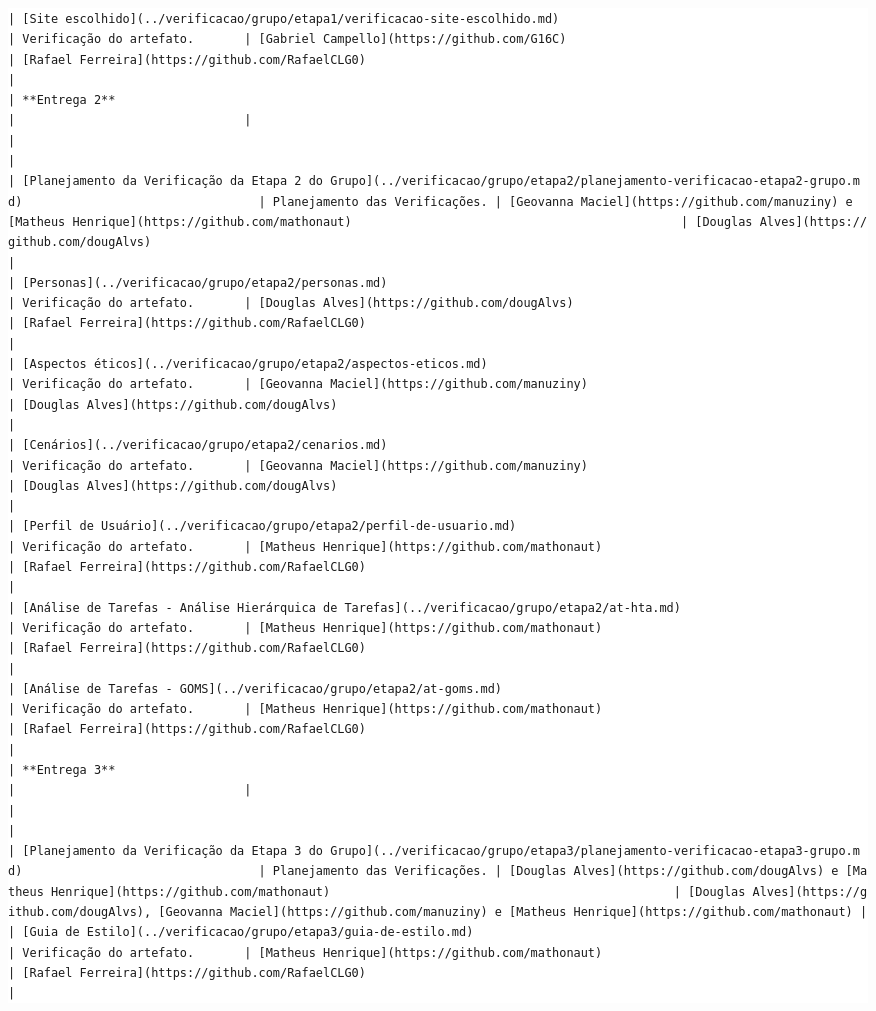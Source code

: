     | [Site escolhido](../verificacao/grupo/etapa1/verificacao-site-escolhido.md)                                                                             | Verificação do artefato.       | [Gabriel Campello](https://github.com/G16C)                                                                                                    | [Rafael Ferreira](https://github.com/RafaelCLG0)                                                                                                |
    | **Entrega 2**                                                                                                                                           |                                |                                                                                                                                                |                                                                                                                                                 |
    | [Planejamento da Verificação da Etapa 2 do Grupo](../verificacao/grupo/etapa2/planejamento-verificacao-etapa2-grupo.md)                                 | Planejamento das Verificações. | [Geovanna Maciel](https://github.com/manuziny) e [Matheus Henrique](https://github.com/mathonaut)                                              | [Douglas Alves](https://github.com/dougAlvs)                                                                                                    |
    | [Personas](../verificacao/grupo/etapa2/personas.md)                                                                                                     | Verificação do artefato.       | [Douglas Alves](https://github.com/dougAlvs)                                                                                                   | [Rafael Ferreira](https://github.com/RafaelCLG0)                                                                                                |
    | [Aspectos éticos](../verificacao/grupo/etapa2/aspectos-eticos.md)                                                                                       | Verificação do artefato.       | [Geovanna Maciel](https://github.com/manuziny)                                                                                                 | [Douglas Alves](https://github.com/dougAlvs)                                                                                                    |
    | [Cenários](../verificacao/grupo/etapa2/cenarios.md)                                                                                                     | Verificação do artefato.       | [Geovanna Maciel](https://github.com/manuziny)                                                                                                 | [Douglas Alves](https://github.com/dougAlvs)                                                                                                    |
    | [Perfil de Usuário](../verificacao/grupo/etapa2/perfil-de-usuario.md)                                                                                   | Verificação do artefato.       | [Matheus Henrique](https://github.com/mathonaut)                                                                                               | [Rafael Ferreira](https://github.com/RafaelCLG0)                                                                                                |
    | [Análise de Tarefas - Análise Hierárquica de Tarefas](../verificacao/grupo/etapa2/at-hta.md)                                                            | Verificação do artefato.       | [Matheus Henrique](https://github.com/mathonaut)                                                                                               | [Rafael Ferreira](https://github.com/RafaelCLG0)                                                                                                |
    | [Análise de Tarefas - GOMS](../verificacao/grupo/etapa2/at-goms.md)                                                                                     | Verificação do artefato.       | [Matheus Henrique](https://github.com/mathonaut)                                                                                               | [Rafael Ferreira](https://github.com/RafaelCLG0)                                                                                                |
    | **Entrega 3**                                                                                                                                           |                                |                                                                                                                                                |                                                                                                                                                 |
    | [Planejamento da Verificação da Etapa 3 do Grupo](../verificacao/grupo/etapa3/planejamento-verificacao-etapa3-grupo.md)                                 | Planejamento das Verificações. | [Douglas Alves](https://github.com/dougAlvs) e [Matheus Henrique](https://github.com/mathonaut)                                                | [Douglas Alves](https://github.com/dougAlvs), [Geovanna Maciel](https://github.com/manuziny) e [Matheus Henrique](https://github.com/mathonaut) |
    | [Guia de Estilo](../verificacao/grupo/etapa3/guia-de-estilo.md)                                                                                         | Verificação do artefato.       | [Matheus Henrique](https://github.com/mathonaut)                                                                                               | [Rafael Ferreira](https://github.com/RafaelCLG0)                                                                                                |